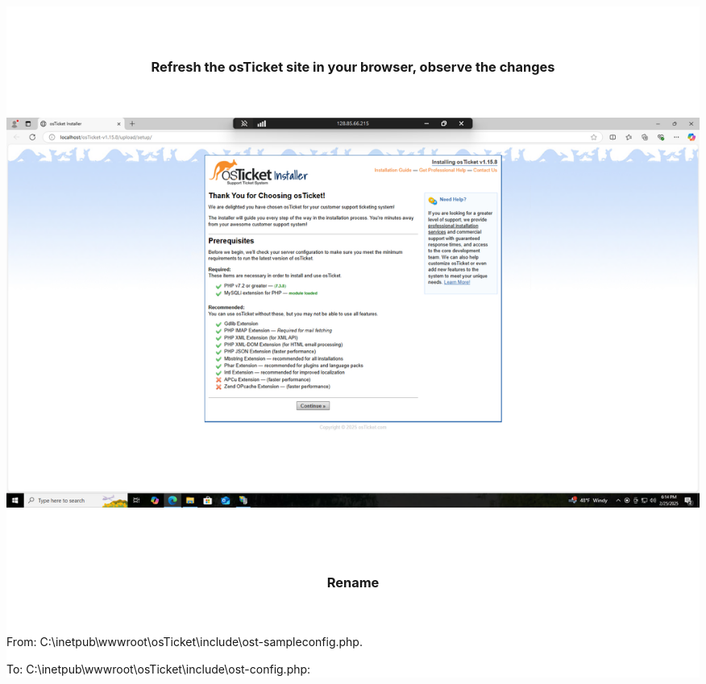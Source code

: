 </p>
<br />
<br />
<h3 align="center">Refresh the osTicket site in your browser, observe the changes</h3>
<br />
<p>

![img14](images/prereqs-install/screenshot14.png)
 
</p>
<br />
<br />
<h3 align="center">Rename</h3>
<br />
<p>
	From: C:\inetpub\wwwroot\osTicket\include\ost-sampleconfig.php.
</p>
<p>
	To: C:\inetpub\wwwroot\osTicket\include\ost-config.php:
</p>
<p>
